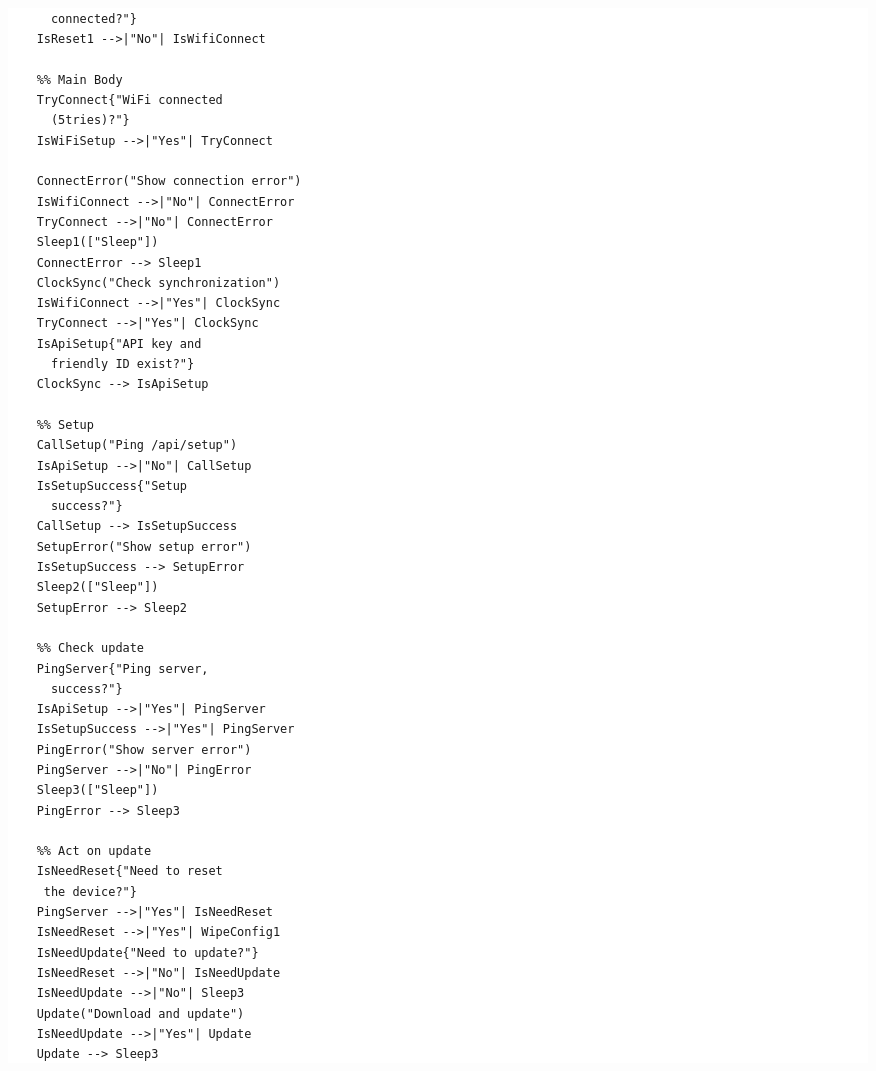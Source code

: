 ```mermaid
      connected?"}
    IsReset1 -->|"No"| IsWifiConnect

    %% Main Body
    TryConnect{"WiFi connected
      (5tries)?"}
    IsWiFiSetup -->|"Yes"| TryConnect

    ConnectError("Show connection error")
    IsWifiConnect -->|"No"| ConnectError
    TryConnect -->|"No"| ConnectError
    Sleep1(["Sleep"])
    ConnectError --> Sleep1
    ClockSync("Check synchronization")
    IsWifiConnect -->|"Yes"| ClockSync
    TryConnect -->|"Yes"| ClockSync
    IsApiSetup{"API key and
      friendly ID exist?"}
    ClockSync --> IsApiSetup

    %% Setup
    CallSetup("Ping /api/setup")
    IsApiSetup -->|"No"| CallSetup
    IsSetupSuccess{"Setup
      success?"}
    CallSetup --> IsSetupSuccess
    SetupError("Show setup error")
    IsSetupSuccess --> SetupError
    Sleep2(["Sleep"])
    SetupError --> Sleep2
    
    %% Check update
    PingServer{"Ping server,
      success?"}
    IsApiSetup -->|"Yes"| PingServer
    IsSetupSuccess -->|"Yes"| PingServer
    PingError("Show server error")
    PingServer -->|"No"| PingError
    Sleep3(["Sleep"])
    PingError --> Sleep3
    
    %% Act on update
    IsNeedReset{"Need to reset
     the device?"}
    PingServer -->|"Yes"| IsNeedReset
    IsNeedReset -->|"Yes"| WipeConfig1
    IsNeedUpdate{"Need to update?"}
    IsNeedReset -->|"No"| IsNeedUpdate
    IsNeedUpdate -->|"No"| Sleep3
    Update("Download and update")
    IsNeedUpdate -->|"Yes"| Update
    Update --> Sleep3
```
